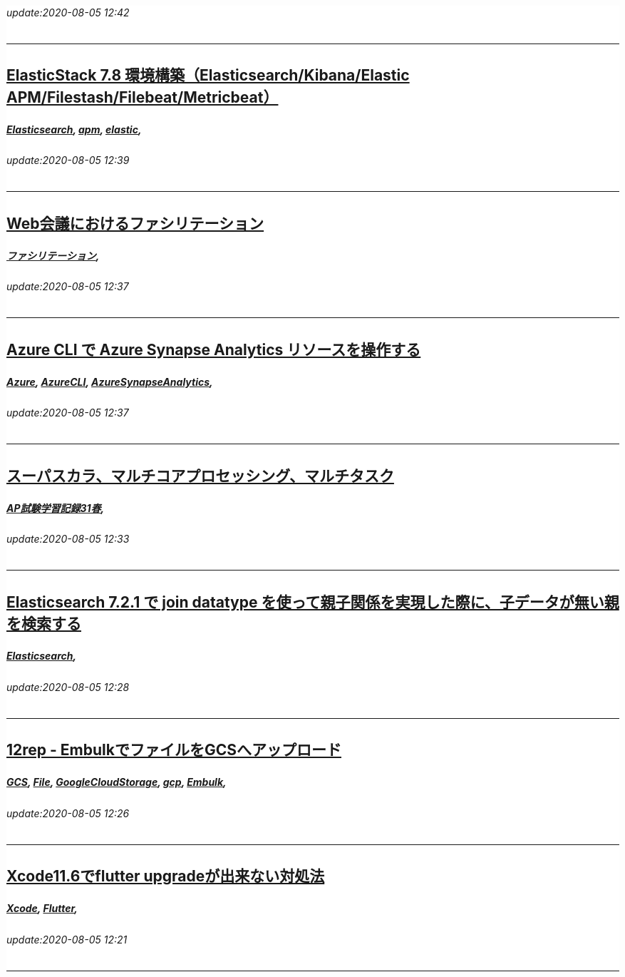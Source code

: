 ###### update:2020-08-05 12:42
---
## [ElasticStack 7.8 環境構築（Elasticsearch/Kibana/Elastic APM/Filestash/Filebeat/Metricbeat）](https://qiita.com/mkyz08/items/d4eb9f20efbd9dc77547)
##### [Elasticsearch](https://qiita.com/tags/Elasticsearch), [apm](https://qiita.com/tags/apm), [elastic](https://qiita.com/tags/elastic), 
###### update:2020-08-05 12:39
---
## [Web会議におけるファシリテーション](https://qiita.com/fumimix/items/70acc3ab00dbe3bfb2f4)
##### [ファシリテーション](https://qiita.com/tags/ファシリテーション), 
###### update:2020-08-05 12:37
---
## [Azure CLI で Azure Synapse Analytics リソースを操作する](https://qiita.com/yoneya-fumihiko/items/01e0ceebf9f04eb95cd8)
##### [Azure](https://qiita.com/tags/Azure), [AzureCLI](https://qiita.com/tags/AzureCLI), [AzureSynapseAnalytics](https://qiita.com/tags/AzureSynapseAnalytics), 
###### update:2020-08-05 12:37
---
## [スーパスカラ、マルチコアプロセッシング、マルチタスク](https://qiita.com/lymansouka2017/items/46f955783560e59bdf64)
##### [AP試験学習記録31春](https://qiita.com/tags/AP試験学習記録31春), 
###### update:2020-08-05 12:33
---
## [Elasticsearch 7.2.1 で join datatype を使って親子関係を実現した際に、子データが無い親を検索する](https://qiita.com/nettle0010/items/9d4b68d15e1b22073470)
##### [Elasticsearch](https://qiita.com/tags/Elasticsearch), 
###### update:2020-08-05 12:28
---
## [12rep - EmbulkでファイルをGCSへアップロード](https://qiita.com/MarcyMarcy/items/b9dda27852c5b98ed84f)
##### [GCS](https://qiita.com/tags/GCS), [File](https://qiita.com/tags/File), [GoogleCloudStorage](https://qiita.com/tags/GoogleCloudStorage), [gcp](https://qiita.com/tags/gcp), [Embulk](https://qiita.com/tags/Embulk), 
###### update:2020-08-05 12:26
---
## [Xcode11.6でflutter upgradeが出来ない対処法](https://qiita.com/amita/items/812bb768aa9a0b57c30c)
##### [Xcode](https://qiita.com/tags/Xcode), [Flutter](https://qiita.com/tags/Flutter), 
###### update:2020-08-05 12:21
---